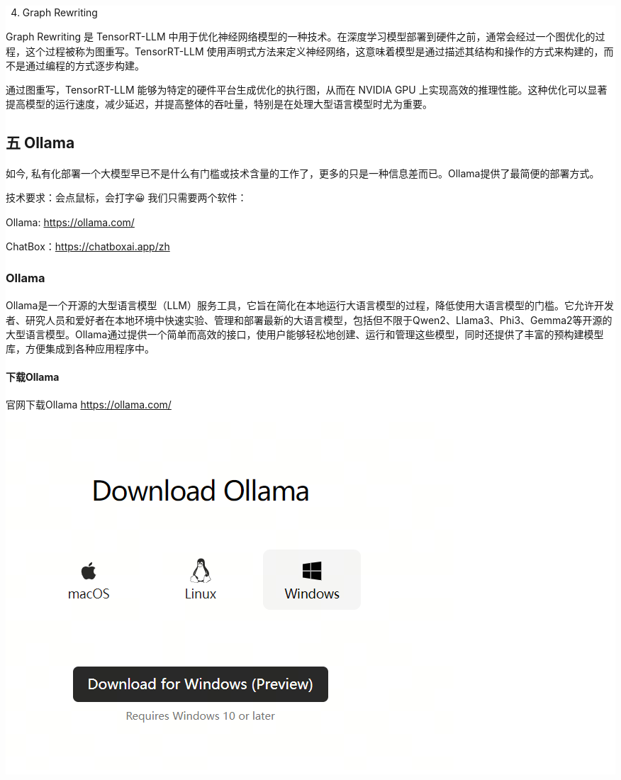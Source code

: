 4. Graph Rewriting

Graph Rewriting 是 TensorRT-LLM 中用于优化神经网络模型的一种技术。在深度学习模型部署到硬件之前，通常会经过一个图优化的过程，这个过程被称为图重写。TensorRT-LLM 使用声明式方法来定义神经网络，这意味着模型是通过描述其结构和操作的方式来构建的，而不是通过编程的方式逐步构建。

通过图重写，TensorRT-LLM 能够为特定的硬件平台生成优化的执行图，从而在 NVIDIA GPU 上实现高效的推理性能。这种优化可以显著提高模型的运行速度，减少延迟，并提高整体的吞吐量，特别是在处理大型语言模型时尤为重要。



## 五 Ollama

如今, 私有化部署一个大模型早已不是什么有门槛或技术含量的工作了，更多的只是一种信息差而已。Ollama提供了最简便的部署方式。

技术要求：会点鼠标，会打字😀 我们只需要两个软件：

Ollama: https://ollama.com/

ChatBox：https://chatboxai.app/zh

### Ollama

Ollama是一个开源的大型语言模型（LLM）服务工具，它旨在简化在本地运行大语言模型的过程，降低使用大语言模型的门槛。它允许开发者、研究人员和爱好者在本地环境中快速实验、管理和部署最新的大语言模型，包括但不限于Qwen2、Llama3、Phi3、Gemma2等开源的大型语言模型。Ollama通过提供一个简单而高效的接口，使用户能够轻松地创建、运行和管理这些模型，同时还提供了丰富的预构建模型库，方便集成到各种应用程序中。

#### 下载Ollama 

官网下载Ollama  https://ollama.com/

![alt text](./../../../img/typora-user-images/1-1750258205366-71.png)
